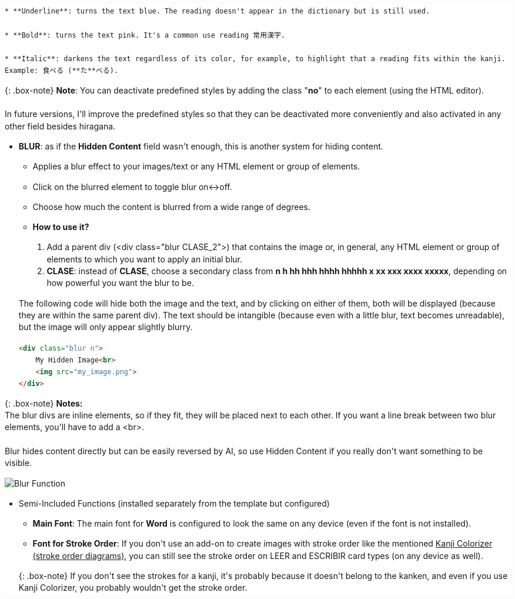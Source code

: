     * **Underline**: turns the text blue. The reading doesn't appear in the dictionary but is still used.

    * **Bold**: turns the text pink. It's a common use reading 常用漢字.
    
    * **Italic**: darkens the text regardless of its color, for example, to highlight that a reading fits within the kanji. Example: 食べる (**た**べる).

{: .box-note}
**Note**: You can deactivate predefined styles by adding the class "**no**" to each element (using the HTML editor).<br><br>
In future versions, I'll improve the predefined styles so that they can be deactivated more conveniently and also activated in any other field besides hiragana.


* **BLUR**: as if the **Hidden Content** field wasn't enough, this is another system for hiding content.
    * Applies a blur effect to your images/text or any HTML element or group of elements.
    * Click on the blurred element to toggle blur on<->off.
    * Choose how much the content is blurred from a wide range of degrees.

    * **How to use it?** 
        1. Add a parent div (\<div class="blur CLASE_2"\>) that contains the image or, in general, any HTML element or group of elements to which you want to apply an initial blur.
        2. **CLASE**: instead of **CLASE**, choose a secondary class from **n h hh hhh hhhh hhhhh x xx xxx xxxx xxxxx**, depending on how powerful you want the blur to be. 
        
    The following code will hide both the image and the text, and by clicking on either of them, both will be displayed (because they are within the same parent div). The text should be intangible (because even with a little blur, text becomes unreadable), but the image will only appear slightly blurry.

    ```html
    <div class="blur n">  
        My Hidden Image<br>  
        <img src="my_image.png">  
    </div>
    ```

{: .box-note}
**Notes:**<br>The blur divs are inline elements, so if they fit, they will be placed next to each other. If you want a line break between two blur elements, you'll have to add a \<br\>.<br><br>
Blur hides content directly but can be easily reversed by AI, so use Hidden Content if you really don't want something to be visible.

![Blur Function](/assets/img/posts/anki_templates/blur_gif.gif)

* Semi-Included Functions (installed separately from the template but configured)
    * **Main Font**: The main font for **Word** is configured to look the same on any device (even if the font is not installed).

    * **Font for Stroke Order**: If you don't use an add-on to create images with stroke order like the mentioned [Kanji Colorizer (stroke order diagrams)](https://ankiweb.net/shared/info/1964372878), you can still see the stroke order on LEER and ESCRIBIR card types (on any device as well). 
    
    {: .box-note}
    If you don't see the strokes for a kanji, it's probably because it doesn't belong to the kanken, and even if you use Kanji Colorizer, you probably wouldn't get the stroke order.

